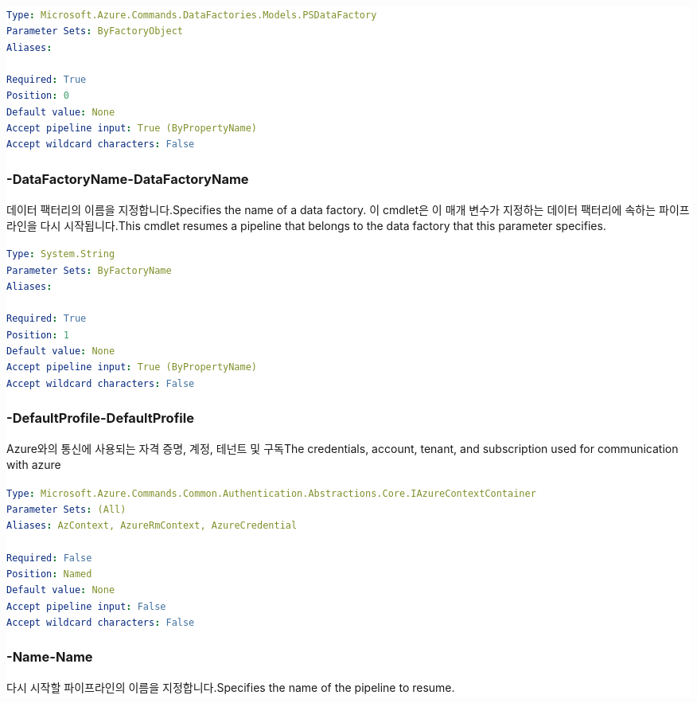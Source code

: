 ```yaml
Type: Microsoft.Azure.Commands.DataFactories.Models.PSDataFactory
Parameter Sets: ByFactoryObject
Aliases:

Required: True
Position: 0
Default value: None
Accept pipeline input: True (ByPropertyName)
Accept wildcard characters: False
```

### <span data-ttu-id="cac5c-121">-DataFactoryName</span><span class="sxs-lookup"><span data-stu-id="cac5c-121">-DataFactoryName</span></span>
<span data-ttu-id="cac5c-122">데이터 팩터리의 이름을 지정합니다.</span><span class="sxs-lookup"><span data-stu-id="cac5c-122">Specifies the name of a data factory.</span></span>
<span data-ttu-id="cac5c-123">이 cmdlet은 이 매개 변수가 지정하는 데이터 팩터리에 속하는 파이프라인을 다시 시작됩니다.</span><span class="sxs-lookup"><span data-stu-id="cac5c-123">This cmdlet resumes a pipeline that belongs to the data factory that this parameter specifies.</span></span>

```yaml
Type: System.String
Parameter Sets: ByFactoryName
Aliases:

Required: True
Position: 1
Default value: None
Accept pipeline input: True (ByPropertyName)
Accept wildcard characters: False
```

### <span data-ttu-id="cac5c-124">-DefaultProfile</span><span class="sxs-lookup"><span data-stu-id="cac5c-124">-DefaultProfile</span></span>
<span data-ttu-id="cac5c-125">Azure와의 통신에 사용되는 자격 증명, 계정, 테넌트 및 구독</span><span class="sxs-lookup"><span data-stu-id="cac5c-125">The credentials, account, tenant, and subscription used for communication with azure</span></span>

```yaml
Type: Microsoft.Azure.Commands.Common.Authentication.Abstractions.Core.IAzureContextContainer
Parameter Sets: (All)
Aliases: AzContext, AzureRmContext, AzureCredential

Required: False
Position: Named
Default value: None
Accept pipeline input: False
Accept wildcard characters: False
```

### <span data-ttu-id="cac5c-126">-Name</span><span class="sxs-lookup"><span data-stu-id="cac5c-126">-Name</span></span>
<span data-ttu-id="cac5c-127">다시 시작할 파이프라인의 이름을 지정합니다.</span><span class="sxs-lookup"><span data-stu-id="cac5c-127">Specifies the name of the pipeline to resume.</span></span>
